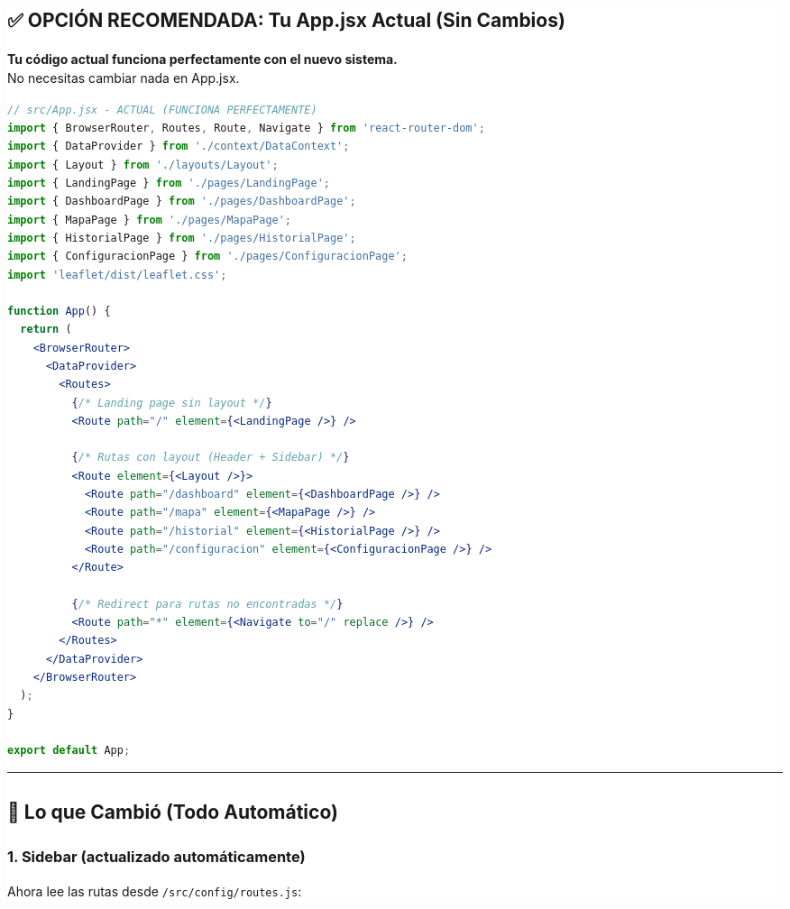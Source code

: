 ## ✅ OPCIÓN RECOMENDADA: Tu App.jsx Actual (Sin Cambios)

**Tu código actual funciona perfectamente con el nuevo sistema.**  
No necesitas cambiar nada en App.jsx.

```jsx
// src/App.jsx - ACTUAL (FUNCIONA PERFECTAMENTE)
import { BrowserRouter, Routes, Route, Navigate } from 'react-router-dom';
import { DataProvider } from './context/DataContext';
import { Layout } from './layouts/Layout';
import { LandingPage } from './pages/LandingPage';
import { DashboardPage } from './pages/DashboardPage';
import { MapaPage } from './pages/MapaPage';
import { HistorialPage } from './pages/HistorialPage';
import { ConfiguracionPage } from './pages/ConfiguracionPage';
import 'leaflet/dist/leaflet.css';

function App() {
  return (
    <BrowserRouter>
      <DataProvider>
        <Routes>
          {/* Landing page sin layout */}
          <Route path="/" element={<LandingPage />} />
          
          {/* Rutas con layout (Header + Sidebar) */}
          <Route element={<Layout />}>
            <Route path="/dashboard" element={<DashboardPage />} />
            <Route path="/mapa" element={<MapaPage />} />
            <Route path="/historial" element={<HistorialPage />} />
            <Route path="/configuracion" element={<ConfiguracionPage />} />
          </Route>

          {/* Redirect para rutas no encontradas */}
          <Route path="*" element={<Navigate to="/" replace />} />
        </Routes>
      </DataProvider>
    </BrowserRouter>
  );
}

export default App;
```

---

## 🎯 Lo que Cambió (Todo Automático)

### **1. Sidebar** (actualizado automáticamente)
Ahora lee las rutas desde `/src/config/routes.js`:
